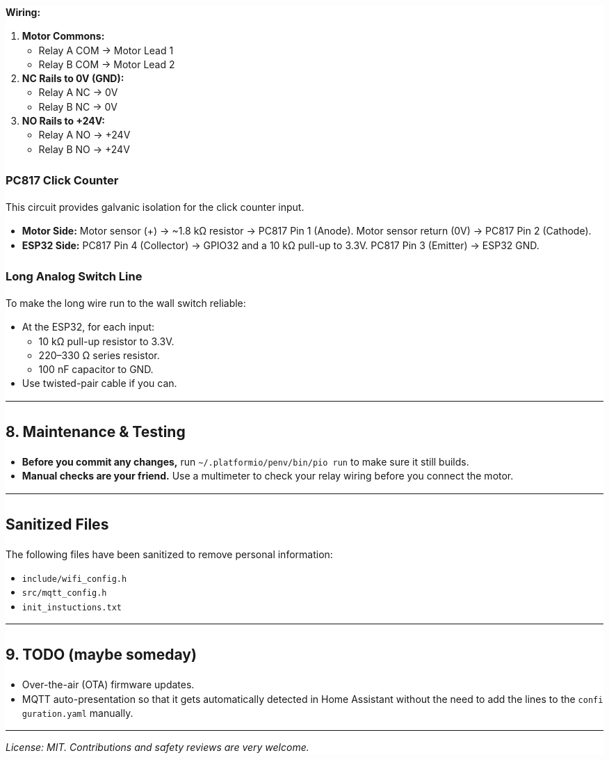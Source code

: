 **Wiring:**

1.  **Motor Commons:**
    *   Relay A COM → Motor Lead 1
    *   Relay B COM → Motor Lead 2
2.  **NC Rails to 0V (GND):**
    *   Relay A NC → 0V
    *   Relay B NC → 0V
3.  **NO Rails to +24V:**
    *   Relay A NO → +24V
    *   Relay B NO → +24V

### PC817 Click Counter

This circuit provides galvanic isolation for the click counter input.

*   **Motor Side:** Motor sensor (+) → ~1.8 kΩ resistor → PC817 Pin 1 (Anode). Motor sensor return (0V) → PC817 Pin 2 (Cathode).
*   **ESP32 Side:** PC817 Pin 4 (Collector) → GPIO32 and a 10 kΩ pull-up to 3.3V. PC817 Pin 3 (Emitter) → ESP32 GND.

### Long Analog Switch Line

To make the long wire run to the wall switch reliable:

*   At the ESP32, for each input:
    *   10 kΩ pull-up resistor to 3.3V.
    *   220–330 Ω series resistor.
    *   100 nF capacitor to GND.
*   Use twisted-pair cable if you can.

---

## 8. Maintenance & Testing

*   **Before you commit any changes,** run `~/.platformio/penv/bin/pio run` to make sure it still builds.
*   **Manual checks are your friend.** Use a multimeter to check your relay wiring before you connect the motor.

---

## Sanitized Files
The following files have been sanitized to remove personal information:

*   `include/wifi_config.h`
*   `src/mqtt_config.h`
*   `init_instuctions.txt`

---

## 9. TODO (maybe someday)

*   Over-the-air (OTA) firmware updates.
*   MQTT auto-presentation so that it gets automatically detected in Home Assistant without the need to add the lines to the `configuration.yaml` manually.

---

*License: MIT. Contributions and safety reviews are very welcome.*